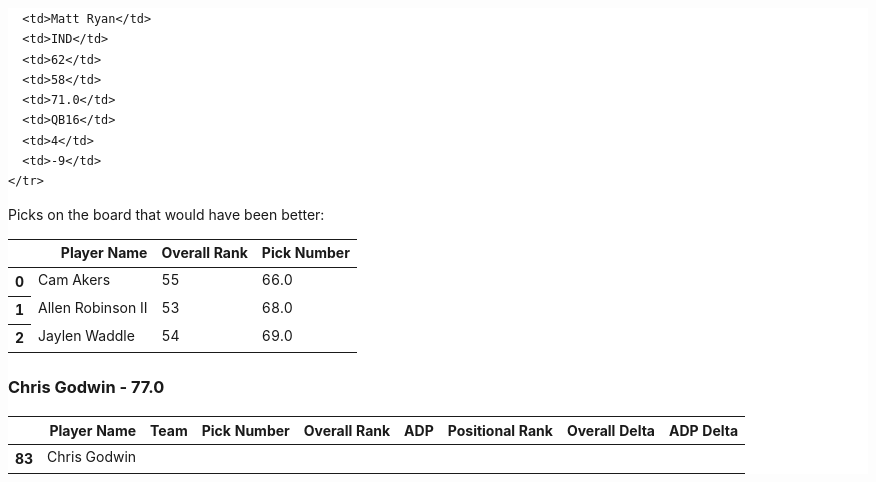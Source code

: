       <td>Matt Ryan</td>
      <td>IND</td>
      <td>62</td>
      <td>58</td>
      <td>71.0</td>
      <td>QB16</td>
      <td>4</td>
      <td>-9</td>
    </tr>
  </tbody>
</table>

Picks on the board that would have been better:

<table  class="dataframe">
  <thead>
    <tr style="text-align: right;">
      <th></th>
      <th>Player Name</th>
      <th>Overall Rank</th>
      <th>Pick Number</th>
    </tr>
  </thead>
  <tbody>
    <tr>
      <th>0</th>
      <td>Cam Akers</td>
      <td>55</td>
      <td>66.0</td>
    </tr>
    <tr>
      <th>1</th>
      <td>Allen Robinson II</td>
      <td>53</td>
      <td>68.0</td>
    </tr>
    <tr>
      <th>2</th>
      <td>Jaylen Waddle</td>
      <td>54</td>
      <td>69.0</td>
    </tr>
  </tbody>
</table>

### Chris Godwin - 77.0

<table  class="dataframe">
  <thead>
    <tr style="text-align: right;">
      <th></th>
      <th>Player Name</th>
      <th>Team</th>
      <th>Pick Number</th>
      <th>Overall Rank</th>
      <th>ADP</th>
      <th>Positional Rank</th>
      <th>Overall Delta</th>
      <th>ADP Delta</th>
    </tr>
  </thead>
  <tbody>
    <tr>
      <th>83</th>
      <td>Chris Godwin</td>